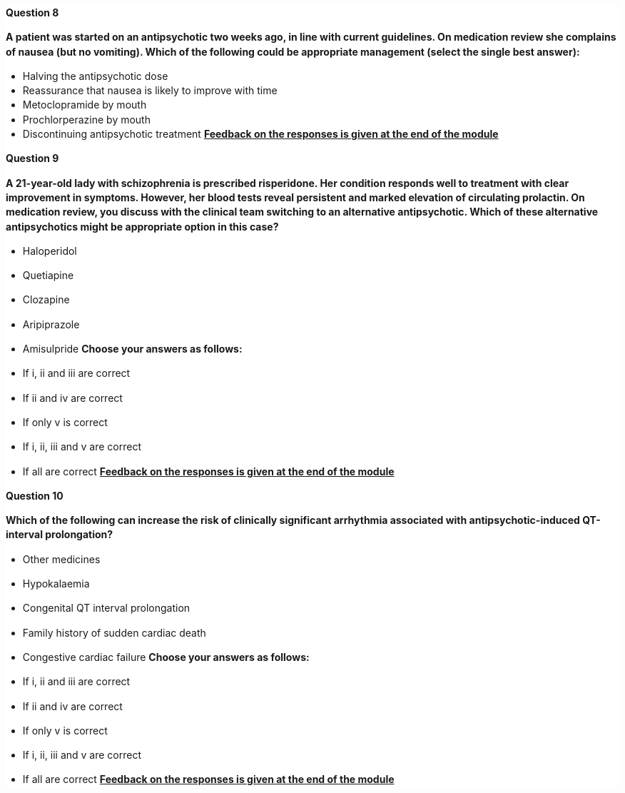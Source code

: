     
  **Question 8**

 **A patient was started on an antipsychotic two weeks ago, in line with current guidelines. On medication review she complains of nausea (but no vomiting). Which of the following could be appropriate management (select the single best answer):**

  * Halving the antipsychotic dose
 * Reassurance that nausea is likely to improve with time
 * Metoclopramide by mouth
 * Prochlorperazine by mouth
 * Discontinuing antipsychotic treatment
  [**Feedback on the responses is given at the end of the module**](CON155606_44.html)

    
  **Question 9**

 **A 21-year-old lady with schizophrenia is prescribed risperidone. Her condition responds well to treatment with clear improvement in symptoms. However, her blood tests reveal persistent and marked elevation of circulating prolactin. On medication review, you discuss with the clinical team switching to an alternative antipsychotic. Which of these alternative antipsychotics might be appropriate option in this case?**

  * Haloperidol
 * Quetiapine
 * Clozapine
 * Aripiprazole
 * Amisulpride
  **Choose your answers as follows:**

  * If i, ii and iii are correct
 * If ii and iv are correct
 * If only v is correct
 * If i, ii, iii and v are correct
 * If all are correct
  [**Feedback on the responses is given at the end of the module**](CON155606_44.html)

    
  **Question 10**

 **Which of the following can increase the risk of clinically significant arrhythmia associated with antipsychotic-induced QT-interval prolongation?**

  * Other medicines
 * Hypokalaemia
 * Congenital QT interval prolongation
 * Family history of sudden cardiac death
 * Congestive cardiac failure
  **Choose your answers as follows:**

  * If i, ii and iii are correct
 * If ii and iv are correct
 * If only v is correct
 * If i, ii, iii and v are correct
 * If all are correct
  [**Feedback on the responses is given at the end of the module**](CON155606_44.html)
